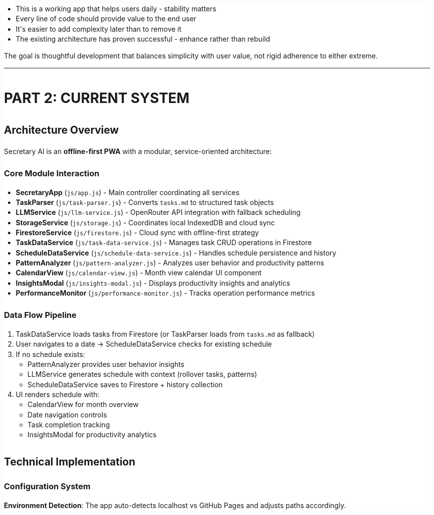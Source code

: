 - This is a working app that helps users daily - stability matters
- Every line of code should provide value to the end user
- It's easier to add complexity later than to remove it
- The existing architecture has proven successful - enhance rather than rebuild

The goal is thoughtful development that balances simplicity with user value, not rigid adherence to either extreme.

---

# PART 2: CURRENT SYSTEM

## Architecture Overview

Secretary AI is an **offline-first PWA** with a modular, service-oriented architecture:

### Core Module Interaction
- **SecretaryApp** (`js/app.js`) - Main controller coordinating all services
- **TaskParser** (`js/task-parser.js`) - Converts `tasks.md` to structured task objects
- **LLMService** (`js/llm-service.js`) - OpenRouter API integration with fallback scheduling
- **StorageService** (`js/storage.js`) - Coordinates local IndexedDB and cloud sync
- **FirestoreService** (`js/firestore.js`) - Cloud sync with offline-first strategy
- **TaskDataService** (`js/task-data-service.js`) - Manages task CRUD operations in Firestore
- **ScheduleDataService** (`js/schedule-data-service.js`) - Handles schedule persistence and history
- **PatternAnalyzer** (`js/pattern-analyzer.js`) - Analyzes user behavior and productivity patterns
- **CalendarView** (`js/calendar-view.js`) - Month view calendar UI component
- **InsightsModal** (`js/insights-modal.js`) - Displays productivity insights and analytics
- **PerformanceMonitor** (`js/performance-monitor.js`) - Tracks operation performance metrics

### Data Flow Pipeline
1. TaskDataService loads tasks from Firestore (or TaskParser loads from `tasks.md` as fallback)
2. User navigates to a date → ScheduleDataService checks for existing schedule
3. If no schedule exists:
   - PatternAnalyzer provides user behavior insights
   - LLMService generates schedule with context (rollover tasks, patterns)
   - ScheduleDataService saves to Firestore + history collection
4. UI renders schedule with:
   - CalendarView for month overview
   - Date navigation controls
   - Task completion tracking
   - InsightsModal for productivity analytics

## Technical Implementation

### Configuration System

**Environment Detection**: The app auto-detects localhost vs GitHub Pages and adjusts paths accordingly.
